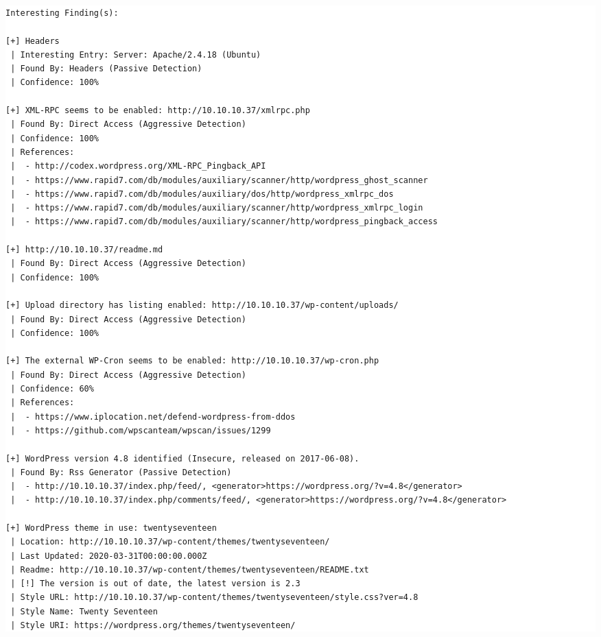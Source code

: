     Interesting Finding(s):

    [+] Headers
     | Interesting Entry: Server: Apache/2.4.18 (Ubuntu)
     | Found By: Headers (Passive Detection)
     | Confidence: 100%

    [+] XML-RPC seems to be enabled: http://10.10.10.37/xmlrpc.php
     | Found By: Direct Access (Aggressive Detection)
     | Confidence: 100%
     | References:
     |  - http://codex.wordpress.org/XML-RPC_Pingback_API
     |  - https://www.rapid7.com/db/modules/auxiliary/scanner/http/wordpress_ghost_scanner
     |  - https://www.rapid7.com/db/modules/auxiliary/dos/http/wordpress_xmlrpc_dos
     |  - https://www.rapid7.com/db/modules/auxiliary/scanner/http/wordpress_xmlrpc_login
     |  - https://www.rapid7.com/db/modules/auxiliary/scanner/http/wordpress_pingback_access

    [+] http://10.10.10.37/readme.md
     | Found By: Direct Access (Aggressive Detection)
     | Confidence: 100%

    [+] Upload directory has listing enabled: http://10.10.10.37/wp-content/uploads/
     | Found By: Direct Access (Aggressive Detection)
     | Confidence: 100%

    [+] The external WP-Cron seems to be enabled: http://10.10.10.37/wp-cron.php
     | Found By: Direct Access (Aggressive Detection)
     | Confidence: 60%
     | References:
     |  - https://www.iplocation.net/defend-wordpress-from-ddos
     |  - https://github.com/wpscanteam/wpscan/issues/1299

    [+] WordPress version 4.8 identified (Insecure, released on 2017-06-08).
     | Found By: Rss Generator (Passive Detection)
     |  - http://10.10.10.37/index.php/feed/, <generator>https://wordpress.org/?v=4.8</generator>
     |  - http://10.10.10.37/index.php/comments/feed/, <generator>https://wordpress.org/?v=4.8</generator>

    [+] WordPress theme in use: twentyseventeen
     | Location: http://10.10.10.37/wp-content/themes/twentyseventeen/
     | Last Updated: 2020-03-31T00:00:00.000Z
     | Readme: http://10.10.10.37/wp-content/themes/twentyseventeen/README.txt
     | [!] The version is out of date, the latest version is 2.3
     | Style URL: http://10.10.10.37/wp-content/themes/twentyseventeen/style.css?ver=4.8
     | Style Name: Twenty Seventeen
     | Style URI: https://wordpress.org/themes/twentyseventeen/